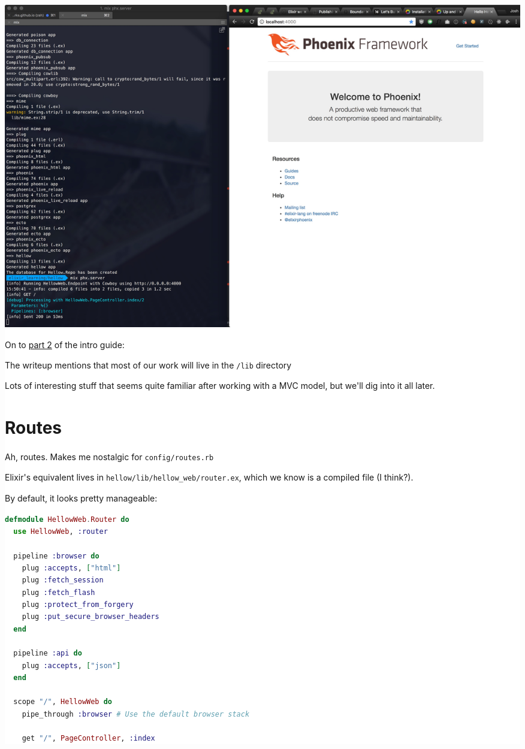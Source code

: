 ![terminal goodies + localhost](/images/2017-10-27-elixir_01.jpg)

On to [part 2](https://hexdocs.pm/phoenix/adding_pages.html) of the intro guide:

The writeup mentions that most of our work will live in the `/lib` directory

Lots of interesting stuff that seems quite familiar after working with a MVC model, but we'll dig into it all later.

# Routes

Ah, routes. Makes me nostalgic for `config/routes.rb`

Elixir's equivalent lives in `hellow/lib/hellow_web/router.ex`, which we know is a compiled file (I think?).

By default, it looks pretty manageable:

```elixir
defmodule HellowWeb.Router do
  use HellowWeb, :router

  pipeline :browser do
    plug :accepts, ["html"]
    plug :fetch_session
    plug :fetch_flash
    plug :protect_from_forgery
    plug :put_secure_browser_headers
  end

  pipeline :api do
    plug :accepts, ["json"]
  end

  scope "/", HellowWeb do
    pipe_through :browser # Use the default browser stack

    get "/", PageController, :index
```